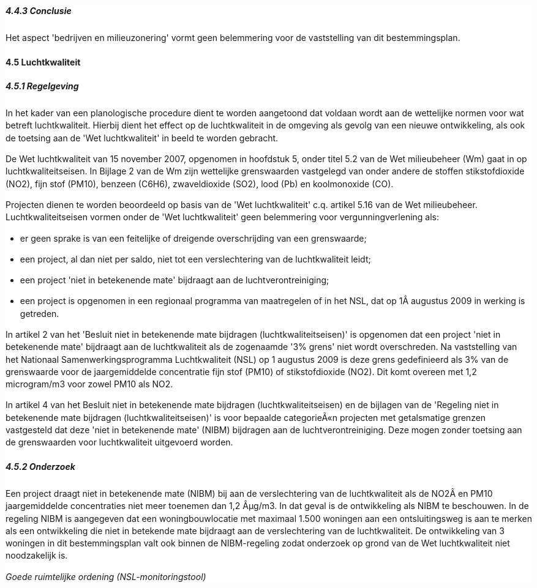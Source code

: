 ##### 4\.4\.3 Conclusie

Het aspect 'bedrijven en milieuzonering' vormt geen belemmering voor de vaststelling van dit bestemmingsplan.

#### 4\.5 Luchtkwaliteit

##### 4\.5\.1 Regelgeving

In het kader van een planologische procedure dient te worden aangetoond dat voldaan wordt aan de wettelijke normen voor wat betreft luchtkwaliteit. Hierbij dient het effect op de luchtkwaliteit in de omgeving als gevolg van een nieuwe ontwikkeling, als ook de toetsing aan de 'Wet luchtkwaliteit' in beeld te worden gebracht.

De Wet luchtkwaliteit van 15 november 2007, opgenomen in hoofdstuk 5, onder titel 5\.2 van de Wet milieubeheer (Wm) gaat in op luchtkwaliteitseisen. In Bijlage 2 van de Wm zijn wettelijke grenswaarden vastgelegd van onder andere de stoffen stikstofdioxide (NO2), fijn stof (PM10), benzeen (C6H6), zwaveldioxide (SO2), lood (Pb) en koolmonoxide (CO).

Projecten dienen te worden beoordeeld op basis van de 'Wet luchtkwaliteit' c.q. artikel 5\.16 van de Wet milieubeheer. Luchtkwaliteitseisen vormen onder de 'Wet luchtkwaliteit' geen belemmering voor vergunningverlening als:

* er geen sprake is van een feitelijke of dreigende overschrijding van een grenswaarde;

* een project, al dan niet per saldo, niet tot een verslechtering van de luchtkwaliteit leidt;

* een project 'niet in betekenende mate' bijdraagt aan de luchtverontreiniging;

* een project is opgenomen in een regionaal programma van maatregelen of in het NSL, dat op 1Â augustus 2009 in werking is getreden.

In artikel 2 van het 'Besluit niet in betekenende mate bijdragen (luchtkwaliteitseisen)' is opgenomen dat een project 'niet in betekenende mate' bijdraagt aan de luchtkwaliteit als de zogenaamde '3% grens' niet wordt overschreden. Na vaststelling van het Nationaal Samenwerkingsprogramma Luchtkwaliteit (NSL) op 1 augustus 2009 is deze grens gedefinieerd als 3% van de grenswaarde voor de jaargemiddelde concentratie fijn stof (PM10) of stikstofdioxide (NO2). Dit komt overeen met 1,2 microgram/m3 voor zowel PM10 als NO2.

In artikel 4 van het Besluit niet in betekenende mate bijdragen (luchtkwaliteitseisen) en de bijlagen van de 'Regeling niet in betekenende mate bijdragen (luchtkwaliteitseisen)' is voor bepaalde categorieÃ«n projecten met getalsmatige grenzen vastgesteld dat deze 'niet in betekenende mate' (NIBM) bijdragen aan de luchtverontreiniging. Deze mogen zonder toetsing aan de grenswaarden voor luchtkwaliteit uitgevoerd worden.

##### 4\.5\.2 Onderzoek

Een project draagt niet in betekenende mate (NIBM) bij aan de verslechtering van de luchtkwaliteit als de NO2Â en PM10 jaargemiddelde concentraties niet meer toenemen dan 1,2 Âµg/m3. In dat geval is de ontwikkeling als NIBM te beschouwen. In de regeling NIBM is aangegeven dat een woningbouwlocatie met maximaal 1\.500 woningen aan een ontsluitingsweg is aan te merken als een ontwikkeling die niet in betekende mate bijdraagt aan de verslechtering van de luchtkwaliteit. De ontwikkeling van 3 woningen in dit bestemmingsplan valt ook binnen de NIBM\-regeling zodat onderzoek op grond van de Wet luchtkwaliteit niet noodzakelijk is.

*Goede ruimtelijke ordening (NSL\-monitoringstool)*

